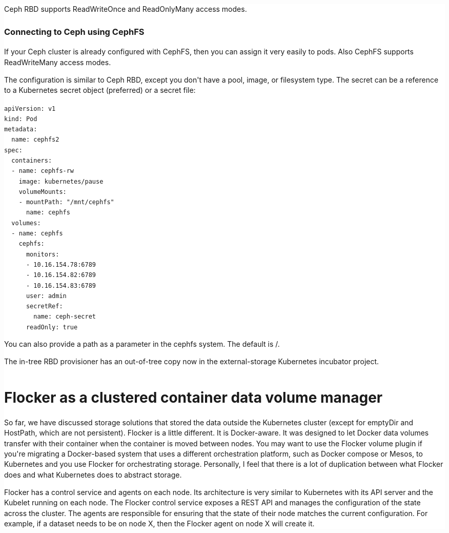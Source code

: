 Ceph RBD supports ReadWriteOnce and ReadOnlyMany access modes.

### Connecting to Ceph using CephFS

If your Ceph cluster is already configured with CephFS, then you can assign it very easily to pods. Also CephFS supports ReadWriteMany access modes.

The configuration is similar to Ceph RBD, except you don't have a pool, image, or filesystem type. The secret can be a reference to a Kubernetes secret object (preferred) or a secret file:

```
apiVersion: v1
kind: Pod
metadata:
  name: cephfs2
spec:
  containers:
  - name: cephfs-rw
    image: kubernetes/pause
    volumeMounts:
    - mountPath: "/mnt/cephfs"
      name: cephfs
  volumes:
  - name: cephfs
    cephfs:
      monitors:
      - 10.16.154.78:6789
      - 10.16.154.82:6789
      - 10.16.154.83:6789
      user: admin
      secretRef:
        name: ceph-secret
      readOnly: true
```

You can also provide a path as a parameter in the cephfs system. The default is /.

The in-tree RBD provisioner has an out-of-tree copy now in the external-storage Kubernetes incubator project.

# Flocker as a clustered container data volume manager

So far, we have discussed storage solutions that stored the data outside the Kubernetes cluster (except for emptyDir and HostPath, which are not persistent). Flocker is a little different. It is Docker-aware. It was designed to let Docker data volumes transfer with their container when the container is moved between nodes. You may want to use the Flocker volume plugin if you're migrating a Docker-based system that uses a different orchestration platform, such as Docker compose or Mesos, to Kubernetes and you use Flocker for orchestrating storage. Personally, I feel that there is a lot of duplication between what Flocker does and what Kubernetes does
to abstract storage.

Flocker has a control service and agents on each node. Its architecture is very similar to Kubernetes with its API server and the Kubelet running on each node. The Flocker control service exposes a REST API and manages the configuration of the state across the cluster. The agents are responsible for ensuring that the state of their node matches the current configuration. For example, if a dataset needs to be on node X, then the Flocker agent on node X will create it.
